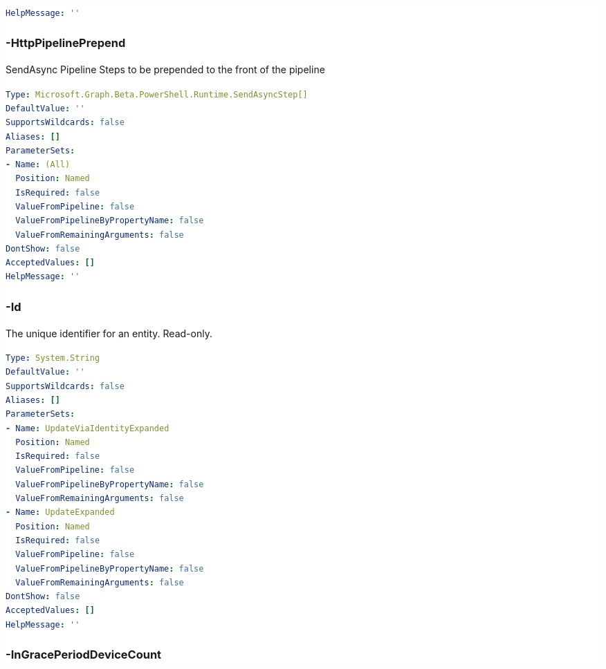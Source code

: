 ```yaml
HelpMessage: ''
```

### -HttpPipelinePrepend

SendAsync Pipeline Steps to be prepended to the front of the pipeline

```yaml
Type: Microsoft.Graph.Beta.PowerShell.Runtime.SendAsyncStep[]
DefaultValue: ''
SupportsWildcards: false
Aliases: []
ParameterSets:
- Name: (All)
  Position: Named
  IsRequired: false
  ValueFromPipeline: false
  ValueFromPipelineByPropertyName: false
  ValueFromRemainingArguments: false
DontShow: false
AcceptedValues: []
HelpMessage: ''
```

### -Id

The unique identifier for an entity.
Read-only.

```yaml
Type: System.String
DefaultValue: ''
SupportsWildcards: false
Aliases: []
ParameterSets:
- Name: UpdateViaIdentityExpanded
  Position: Named
  IsRequired: false
  ValueFromPipeline: false
  ValueFromPipelineByPropertyName: false
  ValueFromRemainingArguments: false
- Name: UpdateExpanded
  Position: Named
  IsRequired: false
  ValueFromPipeline: false
  ValueFromPipelineByPropertyName: false
  ValueFromRemainingArguments: false
DontShow: false
AcceptedValues: []
HelpMessage: ''
```

### -InGracePeriodDeviceCount

